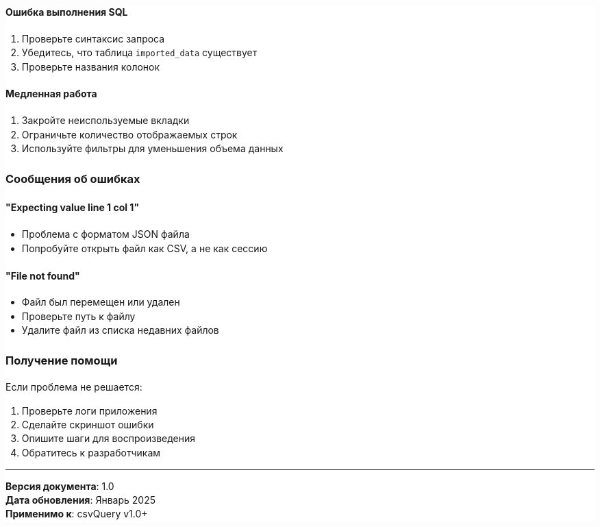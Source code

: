 #### Ошибка выполнения SQL
1. Проверьте синтаксис запроса
2. Убедитесь, что таблица `imported_data` существует
3. Проверьте названия колонок

#### Медленная работа
1. Закройте неиспользуемые вкладки
2. Ограничьте количество отображаемых строк
3. Используйте фильтры для уменьшения объема данных

### Сообщения об ошибках

#### "Expecting value line 1 col 1"
- Проблема с форматом JSON файла
- Попробуйте открыть файл как CSV, а не как сессию

#### "File not found"
- Файл был перемещен или удален
- Проверьте путь к файлу
- Удалите файл из списка недавних файлов

### Получение помощи

Если проблема не решается:
1. Проверьте логи приложения
2. Сделайте скриншот ошибки
3. Опишите шаги для воспроизведения
4. Обратитесь к разработчикам

---

**Версия документа**: 1.0  
**Дата обновления**: Январь 2025  
**Применимо к**: csvQuery v1.0+